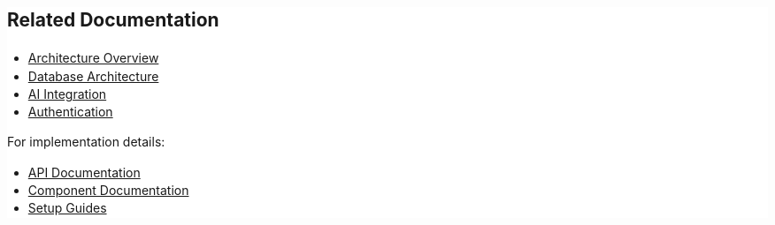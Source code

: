 ## Related Documentation

- [Architecture Overview](architecture.md)
- [Database Architecture](database-architecture.md)
- [AI Integration](ai-integration.md)
- [Authentication](authentication.md)

For implementation details:

- [API Documentation](../api/README.md)
- [Component Documentation](../components/README.md)
- [Setup Guides](../setup/README.md)
